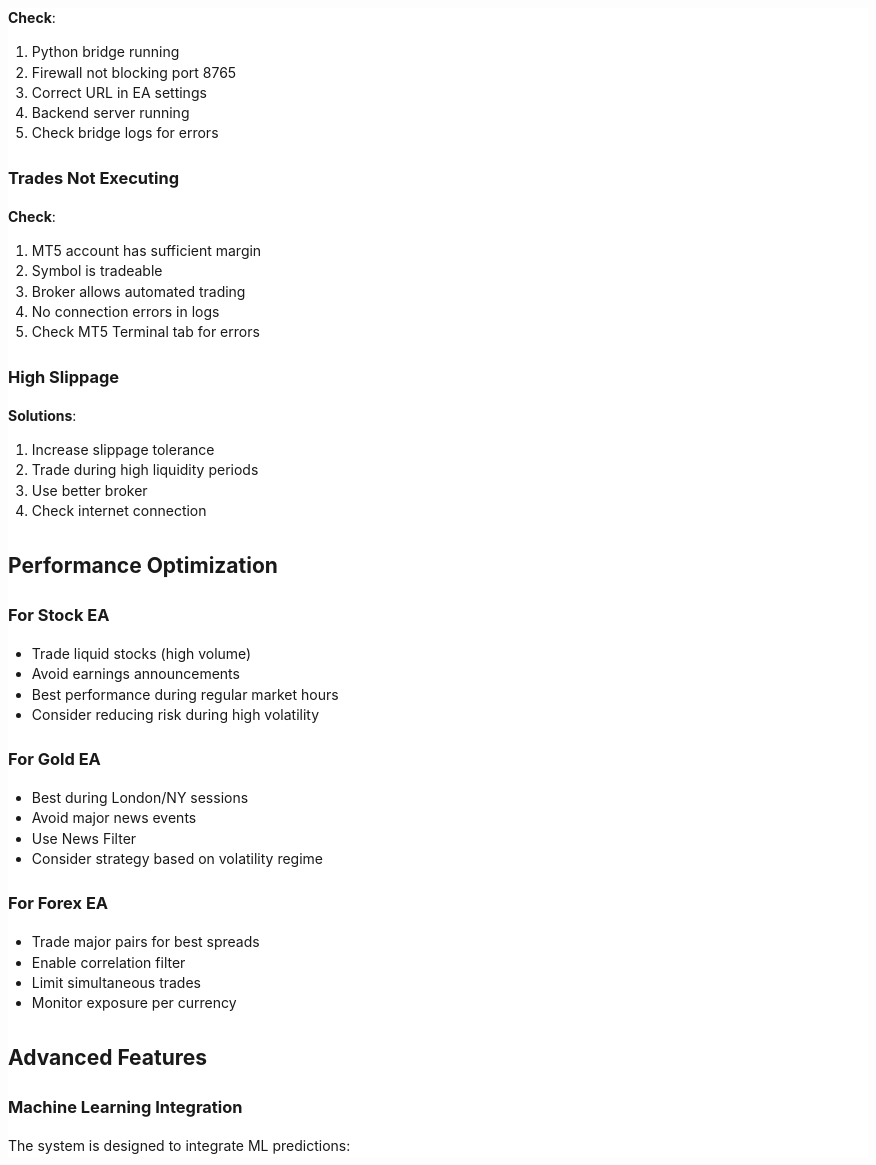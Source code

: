 **Check**:
1. Python bridge running
2. Firewall not blocking port 8765
3. Correct URL in EA settings
4. Backend server running
5. Check bridge logs for errors

### Trades Not Executing

**Check**:
1. MT5 account has sufficient margin
2. Symbol is tradeable
3. Broker allows automated trading
4. No connection errors in logs
5. Check MT5 Terminal tab for errors

### High Slippage

**Solutions**:
1. Increase slippage tolerance
2. Trade during high liquidity periods
3. Use better broker
4. Check internet connection

## Performance Optimization

### For Stock EA
- Trade liquid stocks (high volume)
- Avoid earnings announcements
- Best performance during regular market hours
- Consider reducing risk during high volatility

### For Gold EA
- Best during London/NY sessions
- Avoid major news events
- Use News Filter
- Consider strategy based on volatility regime

### For Forex EA
- Trade major pairs for best spreads
- Enable correlation filter
- Limit simultaneous trades
- Monitor exposure per currency

## Advanced Features

### Machine Learning Integration

The system is designed to integrate ML predictions:
